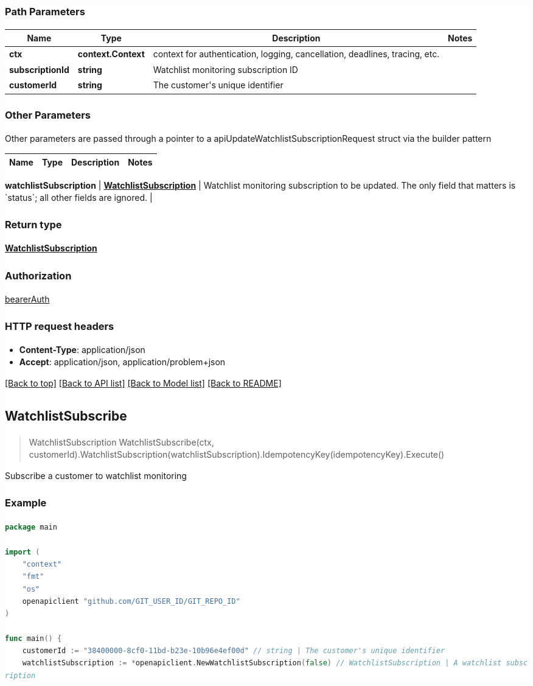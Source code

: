### Path Parameters


Name | Type | Description  | Notes
------------- | ------------- | ------------- | -------------
**ctx** | **context.Context** | context for authentication, logging, cancellation, deadlines, tracing, etc.
**subscriptionId** | **string** | Watchlist monitoring subscription ID | 
**customerId** | **string** | The customer&#39;s unique identifier | 

### Other Parameters

Other parameters are passed through a pointer to a apiUpdateWatchlistSubscriptionRequest struct via the builder pattern


Name | Type | Description  | Notes
------------- | ------------- | ------------- | -------------


 **watchlistSubscription** | [**WatchlistSubscription**](WatchlistSubscription.md) | Watchlist monitoring subscription to be updated. The only field that matters is &#x60;status&#x60;; all other fields are ignored.  | 

### Return type

[**WatchlistSubscription**](WatchlistSubscription.md)

### Authorization

[bearerAuth](../README.md#bearerAuth)

### HTTP request headers

- **Content-Type**: application/json
- **Accept**: application/json, application/problem+json

[[Back to top]](#) [[Back to API list]](../README.md#documentation-for-api-endpoints)
[[Back to Model list]](../README.md#documentation-for-models)
[[Back to README]](../README.md)


## WatchlistSubscribe

> WatchlistSubscription WatchlistSubscribe(ctx, customerId).WatchlistSubscription(watchlistSubscription).IdempotencyKey(idempotencyKey).Execute()

Subscribe a customer to watchlist monitoring

### Example

```go
package main

import (
    "context"
    "fmt"
    "os"
    openapiclient "github.com/GIT_USER_ID/GIT_REPO_ID"
)

func main() {
    customerId := "38400000-8cf0-11bd-b23e-10b96e4ef00d" // string | The customer's unique identifier
    watchlistSubscription := *openapiclient.NewWatchlistSubscription(false) // WatchlistSubscription | A watchlist subscription
```